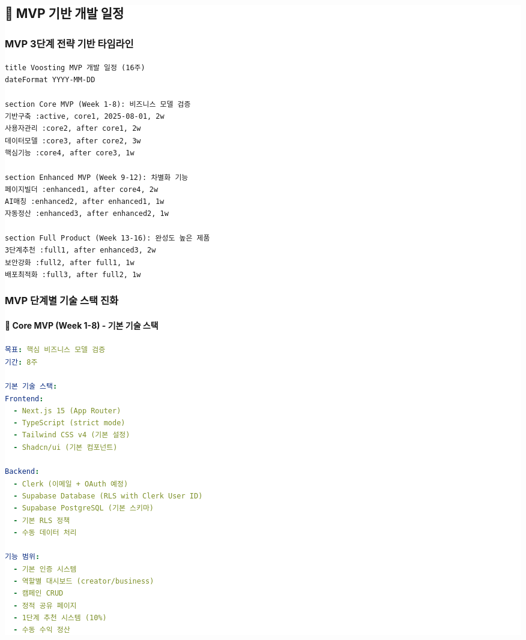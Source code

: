 ## 📅 MVP 기반 개발 일정

### MVP 3단계 전략 기반 타임라인
```gantt
title Voosting MVP 개발 일정 (16주)
dateFormat YYYY-MM-DD

section Core MVP (Week 1-8): 비즈니스 모델 검증
기반구축 :active, core1, 2025-08-01, 2w
사용자관리 :core2, after core1, 2w
데이터모델 :core3, after core2, 3w
핵심기능 :core4, after core3, 1w

section Enhanced MVP (Week 9-12): 차별화 기능
페이지빌더 :enhanced1, after core4, 2w
AI매칭 :enhanced2, after enhanced1, 1w
자동정산 :enhanced3, after enhanced2, 1w

section Full Product (Week 13-16): 완성도 높은 제품
3단계추천 :full1, after enhanced3, 2w
보안강화 :full2, after full1, 1w
배포최적화 :full3, after full2, 1w
```

### MVP 단계별 기술 스택 진화

#### 🥇 Core MVP (Week 1-8) - 기본 기술 스택
```yaml
목표: 핵심 비즈니스 모델 검증
기간: 8주

기본 기술 스택:
Frontend:
  - Next.js 15 (App Router)
  - TypeScript (strict mode)
  - Tailwind CSS v4 (기본 설정)
  - Shadcn/ui (기본 컴포넌트)

Backend:
  - Clerk (이메일 + OAuth 예정)
  - Supabase Database (RLS with Clerk User ID)
  - Supabase PostgreSQL (기본 스키마)
  - 기본 RLS 정책
  - 수동 데이터 처리

기능 범위:
  - 기본 인증 시스템
  - 역할별 대시보드 (creator/business)
  - 캠페인 CRUD
  - 정적 공유 페이지
  - 1단계 추천 시스템 (10%)
  - 수동 수익 정산
```
